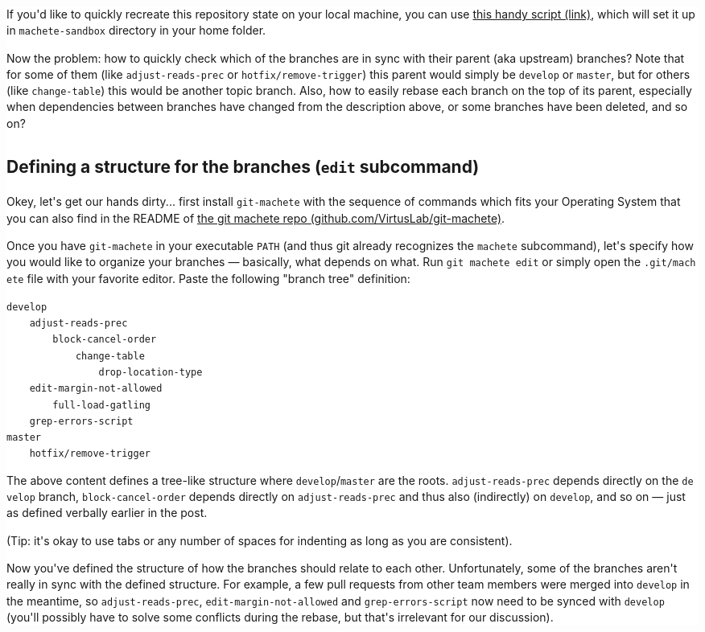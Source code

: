 If you'd like to quickly recreate this repository state on your local machine, you can use [this handy script (link)](https://raw.githubusercontent.com/VirtusLab/git-machete/develop/blogs/git-machete-1/sandbox-setup.sh),
which will set it up in `machete-sandbox` directory in your home folder.

Now the problem: how to quickly check which of the branches are in sync with their parent (aka upstream) branches?
Note that for some of them (like `adjust-reads-prec` or `hotfix/remove-trigger`) this parent would simply be `develop` or `master`, but for others (like `change-table`) this would be another topic branch.
Also, how to easily rebase each branch on the top of its parent, especially when dependencies between branches have changed from the description above, or some branches have been deleted, and so on?


## Defining a structure for the branches (`edit` subcommand)


Okey, let's get our hands dirty... first install `git-machete` with the sequence of commands which fits your Operating System that you can also find in the README of
[the git machete repo (github.com/VirtusLab/git-machete)](https://github.com/VirtusLab/git-machete/tree/master#install).


Once you have `git-machete` in your executable `PATH` (and thus git already recognizes the `machete` subcommand), let's specify how you would like to organize your branches &mdash; basically, what depends on what.
Run `git machete edit` or simply open the `.git/machete` file with your favorite editor.
Paste the following "branch tree" definition:
```
develop
    adjust-reads-prec
        block-cancel-order
            change-table
                drop-location-type
    edit-margin-not-allowed
        full-load-gatling
    grep-errors-script
master
    hotfix/remove-trigger
```

The above content defines a tree-like structure where `develop`/`master` are the roots.
`adjust-reads-prec` depends directly on the `develop` branch, `block-cancel-order` depends directly on `adjust-reads-prec` and thus also (indirectly) on `develop`, and so on &mdash;
just as defined verbally earlier in the post.

(Tip: it's okay to use tabs or any number of spaces for indenting as long as you are consistent).

Now you've defined the structure of how the branches should relate to each other.
Unfortunately, some of the branches aren't really in sync with the defined structure.
For example, a few pull requests from other team members were merged into `develop` in the meantime,
so `adjust-reads-prec`, `edit-margin-not-allowed` and `grep-errors-script` now need to be synced with `develop`
(you'll possibly have to solve some conflicts during the rebase, but that's irrelevant for our discussion).
